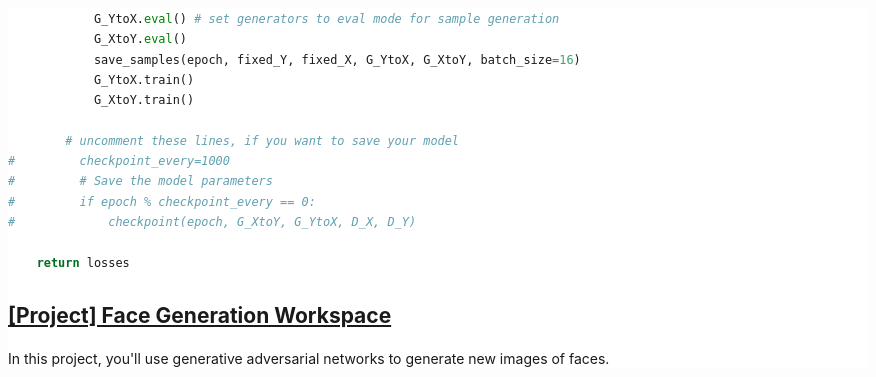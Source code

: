 ```python
            G_YtoX.eval() # set generators to eval mode for sample generation
            G_XtoY.eval()
            save_samples(epoch, fixed_Y, fixed_X, G_YtoX, G_XtoY, batch_size=16)
            G_YtoX.train()
            G_XtoY.train()

        # uncomment these lines, if you want to save your model
#         checkpoint_every=1000
#         # Save the model parameters
#         if epoch % checkpoint_every == 0:
#             checkpoint(epoch, G_XtoY, G_YtoX, D_X, D_Y)

    return losses
```

## [[Project] Face Generation Workspace](https://github.com/madigun697/udacity-nanodegree/tree/master/Deep%20Learning%20Nano%20Degree/5.%20Generative%20Adversarial%20Networks/Project%205.%20Generate%20faces)

In this project, you'll use generative adversarial networks to generate new images of faces.
